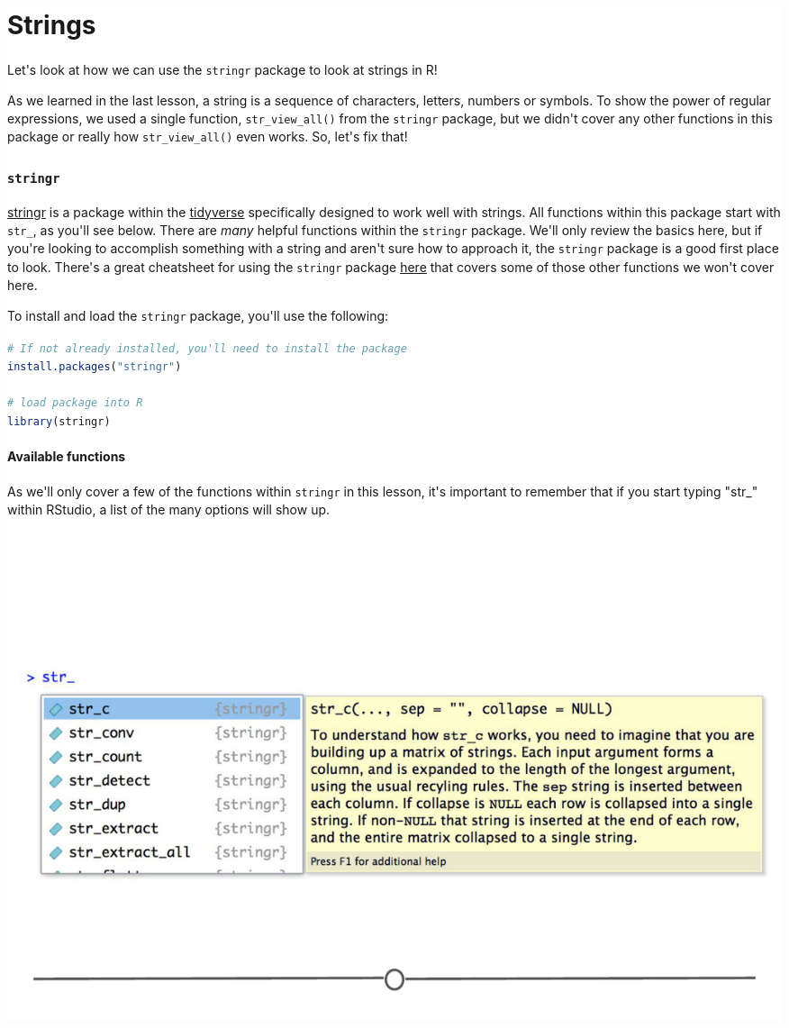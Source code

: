# Strings 
Let's look at how we can use the `stringr` package to look at strings in R! 

As we learned in the last lesson, a string is a sequence of characters, letters, numbers or symbols. To show the power of regular expressions, we used a single function, `str_view_all()` from the `stringr` package, but we didn't cover any other functions in this package or really how `str_view_all()` even works. So, let's fix that!

### `stringr`

[stringr](http://stringr.tidyverse.org/) is a package within the [tidyverse](https://www.tidyverse.org/) specifically designed to work well with strings. All functions within this package start with `str_`, as you'll see below. There are *many* helpful functions within the `stringr` package. We'll only review the basics here, but if you're looking to accomplish something with a string and aren't sure how to approach it, the `stringr` package is a good first place to look. There's a great cheatsheet for using the `stringr` package [here](https://github.com/rstudio/cheatsheets/raw/master/strings.pdf) that covers some of those other functions we won't cover here.

To install and load the `stringr` package, you'll use the following:

```r
# If not already installed, you'll need to install the package
install.packages("stringr")

# load package into R
library(stringr)
```

#### Available functions

As we'll only cover a few of the functions within `stringr` in this lesson, it's important to remember that if you start typing "str_" within RStudio, a list of the many options will show up.

![**You can preview all of the functions in the `stringr` function by typing `str_` in the Console**](resources/images/20_GCD_Strings/20_GCD_Strings-04.png)
